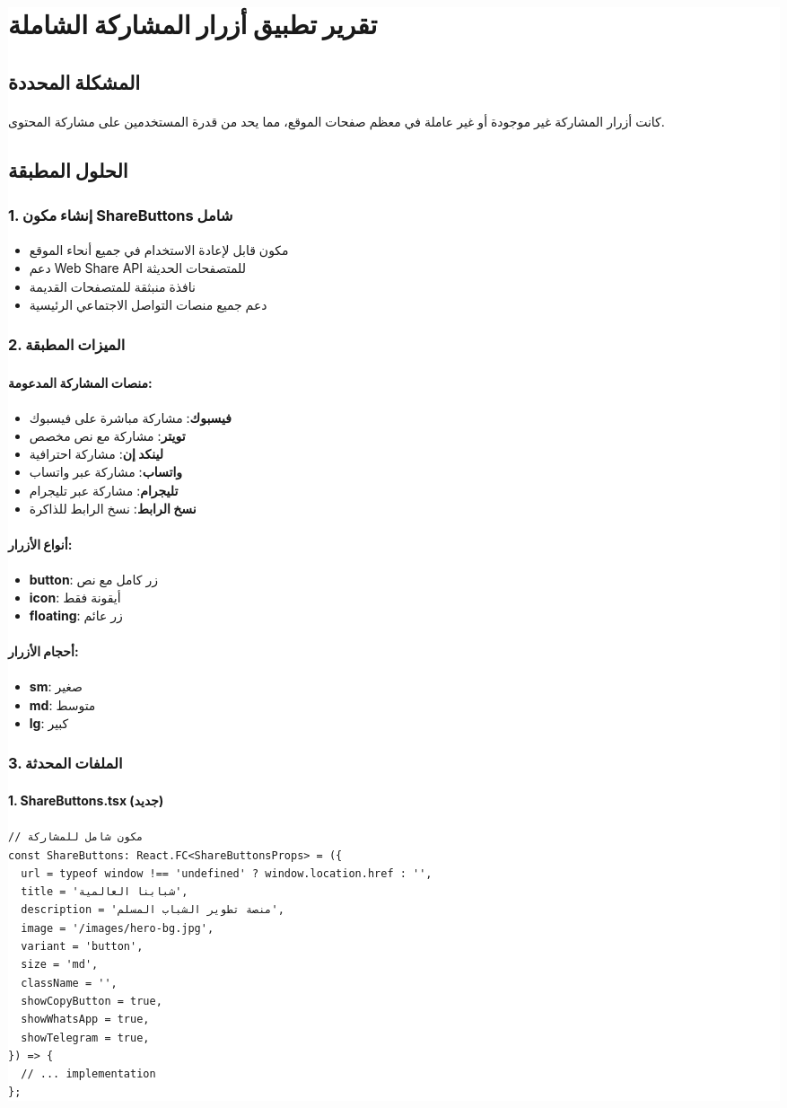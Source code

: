 # تقرير تطبيق أزرار المشاركة الشاملة

## المشكلة المحددة

كانت أزرار المشاركة غير موجودة أو غير عاملة في معظم صفحات الموقع، مما يحد من قدرة المستخدمين على مشاركة المحتوى.

## الحلول المطبقة

### 1. إنشاء مكون ShareButtons شامل

- مكون قابل لإعادة الاستخدام في جميع أنحاء الموقع
- دعم Web Share API للمتصفحات الحديثة
- نافذة منبثقة للمتصفحات القديمة
- دعم جميع منصات التواصل الاجتماعي الرئيسية

### 2. الميزات المطبقة

#### منصات المشاركة المدعومة:

- **فيسبوك**: مشاركة مباشرة على فيسبوك
- **تويتر**: مشاركة مع نص مخصص
- **لينكد إن**: مشاركة احترافية
- **واتساب**: مشاركة عبر واتساب
- **تليجرام**: مشاركة عبر تليجرام
- **نسخ الرابط**: نسخ الرابط للذاكرة

#### أنواع الأزرار:

- **button**: زر كامل مع نص
- **icon**: أيقونة فقط
- **floating**: زر عائم

#### أحجام الأزرار:

- **sm**: صغير
- **md**: متوسط
- **lg**: كبير

### 3. الملفات المحدثة

#### 1. ShareButtons.tsx (جديد)

```tsx
// مكون شامل للمشاركة
const ShareButtons: React.FC<ShareButtonsProps> = ({
  url = typeof window !== 'undefined' ? window.location.href : '',
  title = 'شبابنا العالمية',
  description = 'منصة تطوير الشباب المسلم',
  image = '/images/hero-bg.jpg',
  variant = 'button',
  size = 'md',
  className = '',
  showCopyButton = true,
  showWhatsApp = true,
  showTelegram = true,
}) => {
  // ... implementation
};
```
